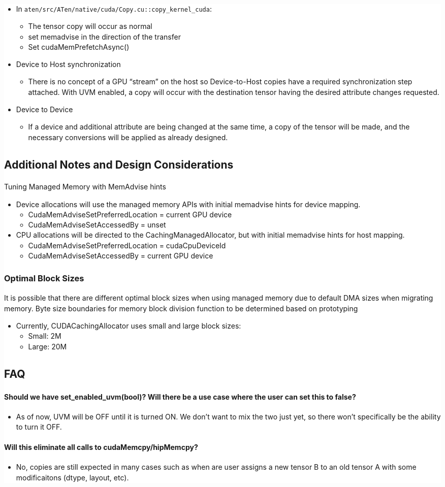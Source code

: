    - In `aten/src/ATen/native/cuda/Copy.cu::copy_kernel_cuda`:
     - The tensor copy will occur as normal 
     - set memadvise in the direction of the transfer 
     - Set cudaMemPrefetchAsync() 

   - Device to Host synchronization 
     - There is no concept of a GPU “stream” on the host so Device-to-Host copies have a required synchronization step attached. With UVM enabled, a copy will occur with the destination tensor having the desired attribute changes requested. 
   - Device to Device 
     - If a device and additional attribute are being changed at the same time, a copy of the tensor will be made, and the necessary conversions will be applied as already designed. 


## Additional Notes and Design Considerations
Tuning Managed Memory with MemAdvise hints 

 - Device allocations will use the managed memory APIs with initial memadvise hints for device mapping.  
   - CudaMemAdviseSetPreferredLocation = current GPU device 
   - CudaMemAdviseSetAccessedBy = unset 
 - CPU allocations will be directed to the CachingManagedAllocator, but with initial memadvise hints for host mapping. 
   - CudaMemAdviseSetPreferredLocation = cudaCpuDeviceId 
   - CudaMemAdviseSetAccessedBy = current GPU device 

### Optimal Block Sizes
It is possible that there are different optimal block sizes when using managed memory due to default DMA sizes when migrating memory. Byte size boundaries for memory block division function to be determined based on prototyping 

 - Currently, CUDACachingAllocator uses small and large block sizes: 
   - Small: 2M 
   - Large: 20M

## FAQ 

#### Should we have set_enabled_uvm(bool)? Will there be a use case where the user can set this to false? 
- As of now, UVM will be OFF until it is turned ON. We don’t want to mix the two just yet, so there won’t specifically be the ability to turn it OFF. 

#### Will this eliminate all calls to cudaMemcpy/hipMemcpy? 
- No, copies are still expected in many cases such as when are user assigns a new tensor B to an old tensor A with some modificaitons (dtype, layout, etc). 
